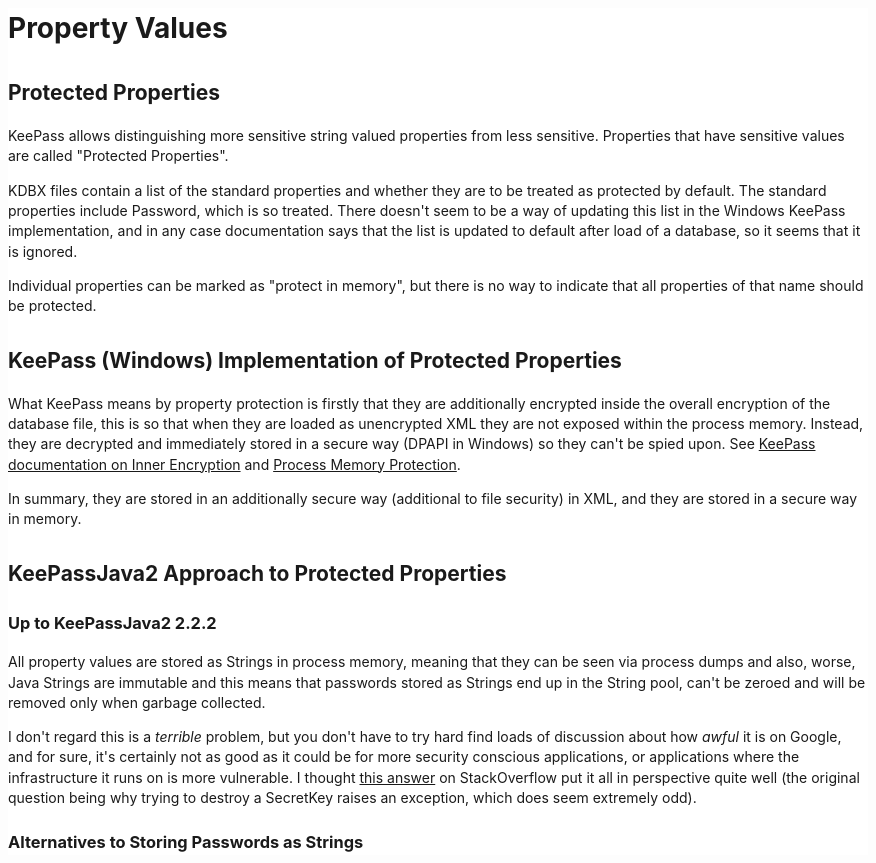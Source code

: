 # Property Values

## Protected Properties

KeePass allows distinguishing more sensitive string valued properties from less sensitive. Properties
that have sensitive values are called "Protected Properties". 

KDBX files contain a list of the standard properties and whether they are to be treated as protected
by default. The standard properties include Password, which is so treated. There doesn't seem to be a way of updating 
this list in the Windows KeePass implementation, and in any case documentation says that the
list is updated to default after load of a database, so it seems that it is ignored.

Individual properties can be marked as "protect in memory", but there is no way to indicate that 
all properties of that name should be protected.

## KeePass (Windows) Implementation of Protected Properties

What KeePass means by property protection is firstly that they are additionally encrypted inside the 
overall encryption of the database file, this is so that when they are loaded as unencrypted XML
they are not exposed within the process memory. Instead, they are decrypted and immediately stored in a
secure way (DPAPI in Windows) so they can't be spied upon. 
See [KeePass documentation on Inner Encryption](https://keepass.info/help/kb/kdbx.html#ienc ) and 
[Process Memory Protection](https://keepass.info/help/base/security.html#secmemprot).

In summary, they are stored in an additionally secure way (additional to file security) in XML,
and they are stored in a secure way in memory.

## KeePassJava2 Approach to Protected Properties

### Up to KeePassJava2 2.2.2

All property values are stored as Strings in process memory, meaning that they can be seen via process dumps
and also, worse, Java Strings are immutable and this means that passwords stored as Strings
end up in the String pool, can't be zeroed and will be removed only when garbage collected.

I don't regard this is a *terrible* problem, but you don't have to try hard find loads 
of discussion about how *awful* it is on Google, and for sure, it's certainly not as good as it could 
be for more security conscious applications, or applications where the infrastructure
it runs on is more vulnerable. I thought [this answer](https://stackoverflow.com/a/66287347) on StackOverflow 
put it all in perspective quite well (the original question being why trying to destroy a SecretKey
raises an exception, which does seem extremely odd).

### Alternatives to Storing Passwords as Strings
